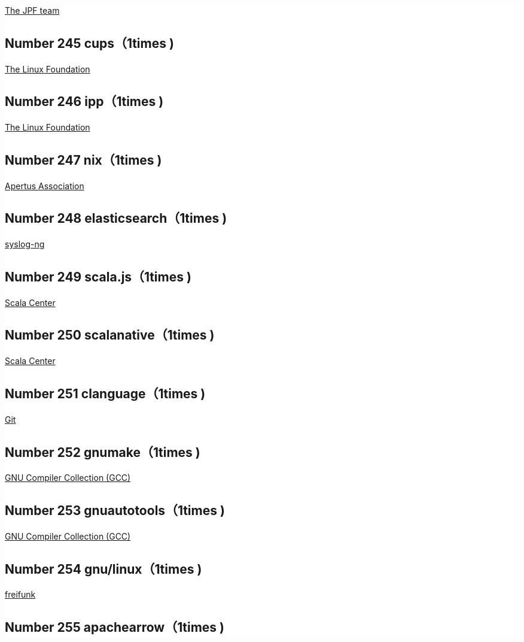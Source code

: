 [The JPF team](https://summerofcode.withgoogle.com/programs/2022/organizations/the-jpf-team)<br>

## Number 245 cups（1times )

[The Linux Foundation](https://summerofcode.withgoogle.com/programs/2022/organizations/the-linux-foundation)<br>

## Number 246 ipp（1times )

[The Linux Foundation](https://summerofcode.withgoogle.com/programs/2022/organizations/the-linux-foundation)<br>

## Number 247 nix（1times )

[Apertus Association](https://summerofcode.withgoogle.com/programs/2022/organizations/apertus-association)<br>

## Number 248 elasticsearch（1times )

[syslog-ng](https://summerofcode.withgoogle.com/programs/2022/organizations/syslog-ng)<br>

## Number 249 scala.js（1times )

[Scala Center](https://summerofcode.withgoogle.com/programs/2022/organizations/scala-center)<br>

## Number 250 scalanative（1times )

[Scala Center](https://summerofcode.withgoogle.com/programs/2022/organizations/scala-center)<br>

## Number 251 clanguage（1times )

[Git](https://summerofcode.withgoogle.com/programs/2022/organizations/git)<br>

## Number 252 gnumake（1times )

[GNU Compiler Collection (GCC)](https://summerofcode.withgoogle.com/programs/2022/organizations/gnu-compiler-collection-gcc)<br>

## Number 253 gnuautotools（1times )

[GNU Compiler Collection (GCC)](https://summerofcode.withgoogle.com/programs/2022/organizations/gnu-compiler-collection-gcc)<br>

## Number 254 gnu/linux（1times )

[freifunk](https://summerofcode.withgoogle.com/programs/2022/organizations/freifunk)<br>

## Number 255 apachearrow（1times )
